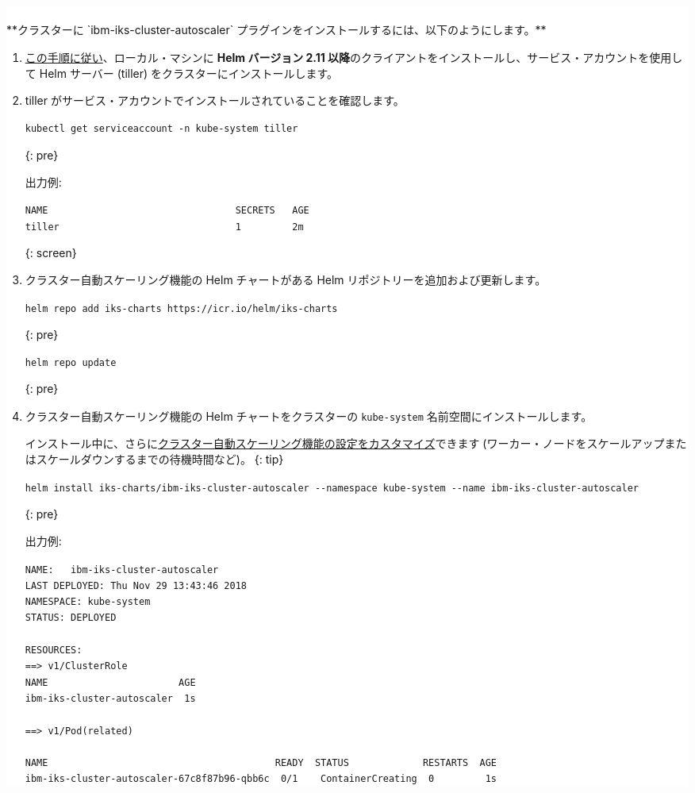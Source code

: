 
<br>
**クラスターに `ibm-iks-cluster-autoscaler` プラグインをインストールするには、以下のようにします。**

1.  [この手順に従い](/docs/containers?topic=containers-helm#public_helm_install)、ローカル・マシンに **Helm バージョン 2.11 以降**のクライアントをインストールし、サービス・アカウントを使用して Helm サーバー (tiller) をクラスターにインストールします。
2.  tiller がサービス・アカウントでインストールされていることを確認します。

    ```
    kubectl get serviceaccount -n kube-system tiller
    ```
    {: pre}

    出力例:

    ```
    NAME                                 SECRETS   AGE
    tiller                               1         2m
    ```
    {: screen}
3.  クラスター自動スケーリング機能の Helm チャートがある Helm リポジトリーを追加および更新します。
    ```
    helm repo add iks-charts https://icr.io/helm/iks-charts
    ```
    {: pre}
    ```
    helm repo update
    ```
    {: pre}
4.  クラスター自動スケーリング機能の Helm チャートをクラスターの `kube-system` 名前空間にインストールします。

    インストール中に、さらに[クラスター自動スケーリング機能の設定をカスタマイズ](#ca_chart_values)できます (ワーカー・ノードをスケールアップまたはスケールダウンするまでの待機時間など)。
    {: tip}

    ```
    helm install iks-charts/ibm-iks-cluster-autoscaler --namespace kube-system --name ibm-iks-cluster-autoscaler
    ```
    {: pre}

    出力例:
    ```
    NAME:   ibm-iks-cluster-autoscaler
    LAST DEPLOYED: Thu Nov 29 13:43:46 2018
    NAMESPACE: kube-system
    STATUS: DEPLOYED

    RESOURCES:
    ==> v1/ClusterRole
    NAME                       AGE
    ibm-iks-cluster-autoscaler  1s

    ==> v1/Pod(related)

    NAME                                        READY  STATUS             RESTARTS  AGE
    ibm-iks-cluster-autoscaler-67c8f87b96-qbb6c  0/1    ContainerCreating  0         1s
